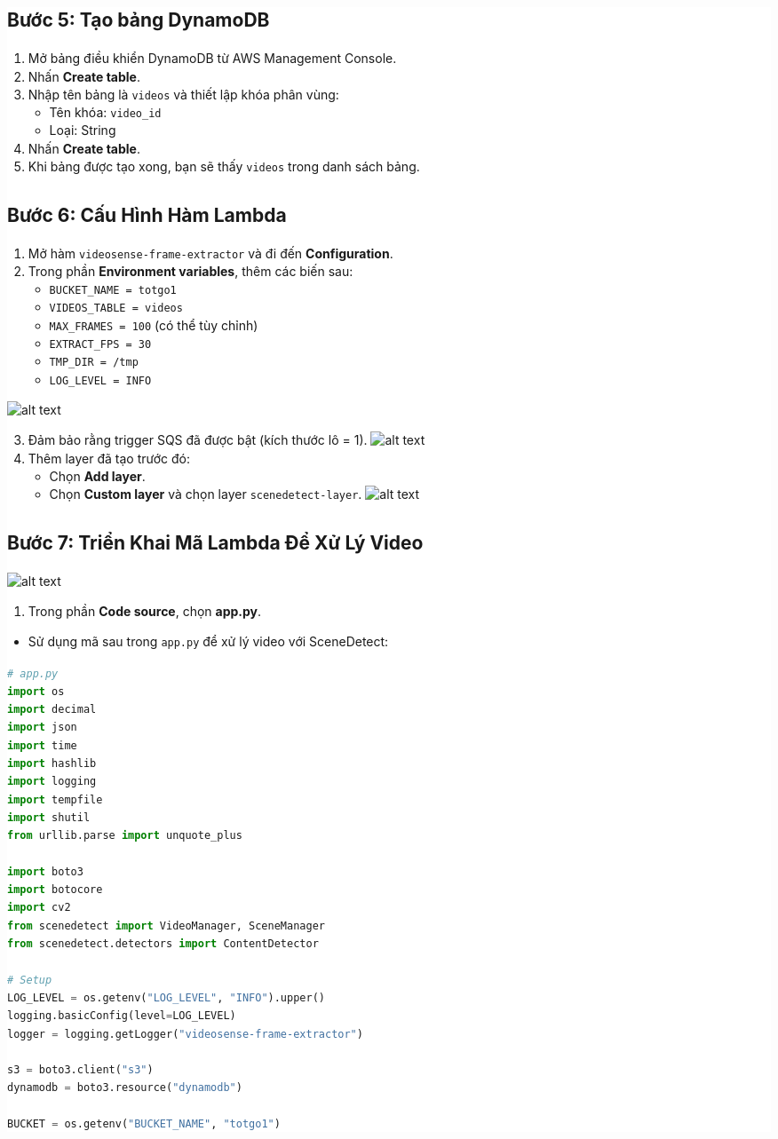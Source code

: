 ## Bước 5: Tạo bảng DynamoDB
1. Mở bảng điều khiển DynamoDB từ AWS Management Console.
2. Nhấn **Create table**.
3. Nhập tên bảng là `videos` và thiết lập khóa phân vùng:
   - Tên khóa: `video_id`
   - Loại: String
4. Nhấn **Create table**.
5. Khi bảng được tạo xong, bạn sẽ thấy `videos` trong danh sách bảng.

## Bước 6: Cấu Hình Hàm Lambda
1. Mở hàm `videosense-frame-extractor` và đi đến **Configuration**.
2. Trong phần **Environment variables**, thêm các biến sau:
   - `BUCKET_NAME = totgo1`
   - `VIDEOS_TABLE = videos`
   - `MAX_FRAMES = 100` (có thể tùy chỉnh)
   - `EXTRACT_FPS = 30`
   - `TMP_DIR = /tmp`
   - `LOG_LEVEL = INFO`

![alt text](/images/4.s3/image-9.png)

3. Đảm bảo rằng trigger SQS đã được bật (kích thước lô = 1).
   ![alt text](/images/4.s3/image-10.png)
4. Thêm layer đã tạo trước đó:
   - Chọn **Add layer**.
   - Chọn **Custom layer** và chọn layer `scenedetect-layer`.
   ![alt text](/images/4.s3/image-5.png)

## Bước 7: Triển Khai Mã Lambda Để Xử Lý Video

![alt text](/images/4.s3/image-6.png)

1. Trong phần **Code source**, chọn **app.py**.
- Sử dụng mã sau trong `app.py` để xử lý video với SceneDetect:
```python
# app.py
import os
import decimal
import json
import time
import hashlib
import logging
import tempfile
import shutil
from urllib.parse import unquote_plus

import boto3
import botocore
import cv2
from scenedetect import VideoManager, SceneManager
from scenedetect.detectors import ContentDetector

# Setup
LOG_LEVEL = os.getenv("LOG_LEVEL", "INFO").upper()
logging.basicConfig(level=LOG_LEVEL)
logger = logging.getLogger("videosense-frame-extractor")

s3 = boto3.client("s3")
dynamodb = boto3.resource("dynamodb")

BUCKET = os.getenv("BUCKET_NAME", "totgo1")
```